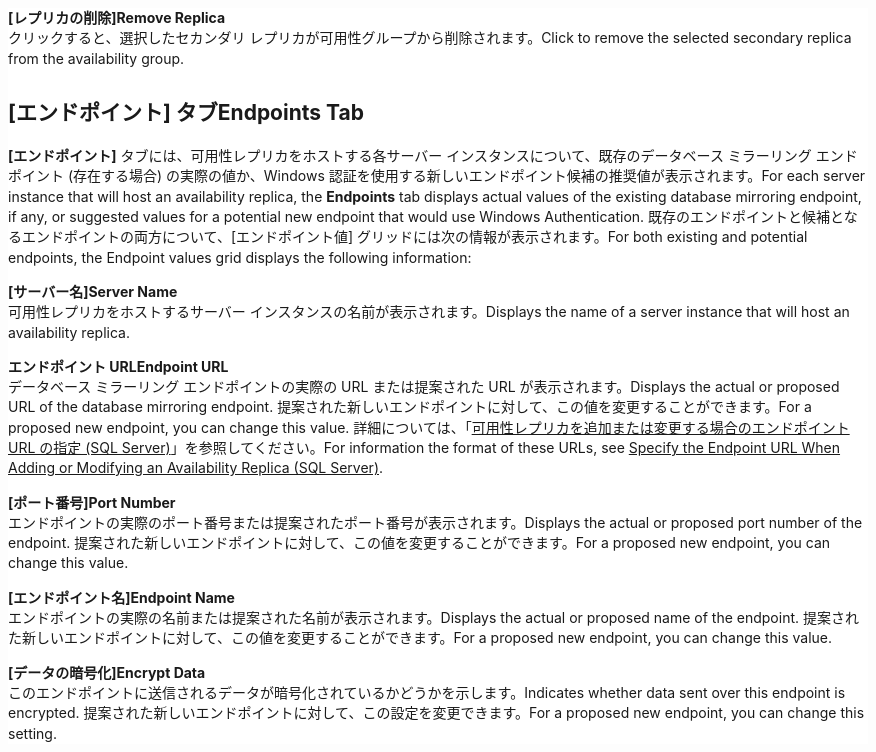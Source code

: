  <span data-ttu-id="f9500-162">**[レプリカの削除]**</span><span class="sxs-lookup"><span data-stu-id="f9500-162">**Remove Replica**</span></span>  
 <span data-ttu-id="f9500-163">クリックすると、選択したセカンダリ レプリカが可用性グループから削除されます。</span><span class="sxs-lookup"><span data-stu-id="f9500-163">Click to remove the selected secondary replica from the availability group.</span></span>  
  
##  <a name="endpoints-tab"></a><a name="EndpointsTab"></a> <span data-ttu-id="f9500-164">[エンドポイント] タブ</span><span class="sxs-lookup"><span data-stu-id="f9500-164">Endpoints Tab</span></span>  
 <span data-ttu-id="f9500-165">**[エンドポイント]** タブには、可用性レプリカをホストする各サーバー インスタンスについて、既存のデータベース ミラーリング エンドポイント (存在する場合) の実際の値か、Windows 認証を使用する新しいエンドポイント候補の推奨値が表示されます。</span><span class="sxs-lookup"><span data-stu-id="f9500-165">For each server instance that will host an availability replica, the **Endpoints** tab displays actual values of the existing database mirroring endpoint, if any, or suggested values for a potential new endpoint that would use Windows Authentication.</span></span> <span data-ttu-id="f9500-166">既存のエンドポイントと候補となるエンドポイントの両方について、[エンドポイント値] グリッドには次の情報が表示されます。</span><span class="sxs-lookup"><span data-stu-id="f9500-166">For both existing and potential endpoints, the Endpoint values grid displays the following information:</span></span>  
  
 <span data-ttu-id="f9500-167">**[サーバー名]**</span><span class="sxs-lookup"><span data-stu-id="f9500-167">**Server Name**</span></span>  
 <span data-ttu-id="f9500-168">可用性レプリカをホストするサーバー インスタンスの名前が表示されます。</span><span class="sxs-lookup"><span data-stu-id="f9500-168">Displays the name of a server instance that will host an availability replica.</span></span>  
  
 <span data-ttu-id="f9500-169">**エンドポイント URL**</span><span class="sxs-lookup"><span data-stu-id="f9500-169">**Endpoint URL**</span></span>  
 <span data-ttu-id="f9500-170">データベース ミラーリング エンドポイントの実際の URL または提案された URL が表示されます。</span><span class="sxs-lookup"><span data-stu-id="f9500-170">Displays the actual or proposed URL of the database mirroring endpoint.</span></span> <span data-ttu-id="f9500-171">提案された新しいエンドポイントに対して、この値を変更することができます。</span><span class="sxs-lookup"><span data-stu-id="f9500-171">For a proposed new endpoint, you can change this value.</span></span> <span data-ttu-id="f9500-172">詳細については、「[可用性レプリカを追加または変更する場合のエンドポイント URL の指定 &#40;SQL Server&#41;](specify-endpoint-url-adding-or-modifying-availability-replica.md)」を参照してください。</span><span class="sxs-lookup"><span data-stu-id="f9500-172">For information the format of these URLs, see [Specify the Endpoint URL When Adding or Modifying an Availability Replica &#40;SQL Server&#41;](specify-endpoint-url-adding-or-modifying-availability-replica.md).</span></span>  
  
 <span data-ttu-id="f9500-173">**[ポート番号]**</span><span class="sxs-lookup"><span data-stu-id="f9500-173">**Port Number**</span></span>  
 <span data-ttu-id="f9500-174">エンドポイントの実際のポート番号または提案されたポート番号が表示されます。</span><span class="sxs-lookup"><span data-stu-id="f9500-174">Displays the actual or proposed port number of the endpoint.</span></span> <span data-ttu-id="f9500-175">提案された新しいエンドポイントに対して、この値を変更することができます。</span><span class="sxs-lookup"><span data-stu-id="f9500-175">For a proposed new endpoint, you can change this value.</span></span>  
  
 <span data-ttu-id="f9500-176">**[エンドポイント名]**</span><span class="sxs-lookup"><span data-stu-id="f9500-176">**Endpoint Name**</span></span>  
 <span data-ttu-id="f9500-177">エンドポイントの実際の名前または提案された名前が表示されます。</span><span class="sxs-lookup"><span data-stu-id="f9500-177">Displays the actual or proposed name of the endpoint.</span></span> <span data-ttu-id="f9500-178">提案された新しいエンドポイントに対して、この値を変更することができます。</span><span class="sxs-lookup"><span data-stu-id="f9500-178">For a proposed new endpoint, you can change this value.</span></span>  
  
 <span data-ttu-id="f9500-179">**[データの暗号化]**</span><span class="sxs-lookup"><span data-stu-id="f9500-179">**Encrypt Data**</span></span>  
 <span data-ttu-id="f9500-180">このエンドポイントに送信されるデータが暗号化されているかどうかを示します。</span><span class="sxs-lookup"><span data-stu-id="f9500-180">Indicates whether data sent over this endpoint is encrypted.</span></span> <span data-ttu-id="f9500-181">提案された新しいエンドポイントに対して、この設定を変更できます。</span><span class="sxs-lookup"><span data-stu-id="f9500-181">For a proposed new endpoint, you can change this setting.</span></span>  
  